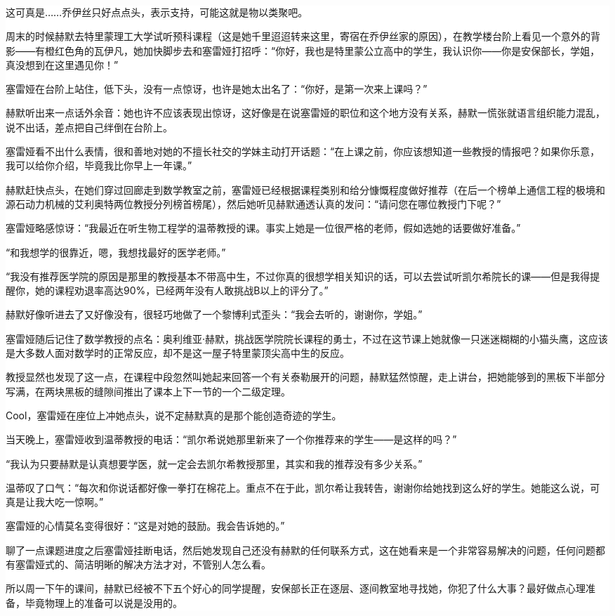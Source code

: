 
这可真是……乔伊丝只好点点头，表示支持，可能这就是物以类聚吧。

 

周末的时候赫默去特里蒙理工大学试听预科课程（这是她千里迢迢转来这里，寄宿在乔伊丝家的原因），在教学楼台阶上看见一个意外的背影——有橙红色角的瓦伊凡，她加快脚步去和塞雷娅打招呼：“你好，我也是特里蒙公立高中的学生，我认识你——你是安保部长，学姐，真没想到在这里遇见你！”



塞雷娅在台阶上站住，低下头，没有一点惊讶，也许是她太出名了：“你好，是第一次来上课吗？”



赫默听出来一点话外余音：她也许不应该表现出惊讶，这好像是在说塞雷娅的职位和这个地方没有关系，赫默一慌张就语言组织能力混乱，说不出话，差点把自己绊倒在台阶上。



塞雷娅看不出什么表情，很和善地对她的不擅长社交的学妹主动打开话题：“在上课之前，你应该想知道一些教授的情报吧？如果你乐意，我可以给你介绍，毕竟我比你早上一年课。”



赫默赶快点头，在她们穿过回廊走到数学教室之前，塞雷娅已经根据课程类别和给分慷慨程度做好推荐（在后一个榜单上通信工程的极境和源石动力机械的艾利奥特两位教授分列榜首榜尾），然后她听见赫默通透认真的发问：“请问您在哪位教授门下呢？”



塞雷娅略感惊讶：“我最近在听生物工程学的温蒂教授的课。事实上她是一位很严格的老师，假如选她的话要做好准备。”



“和我想学的很靠近，嗯，我想找最好的医学老师。”



“我没有推荐医学院的原因是那里的教授基本不带高中生，不过你真的很想学相关知识的话，可以去尝试听凯尔希院长的课——但是我得提醒你，她的课程劝退率高达90%，已经两年没有人敢挑战B以上的评分了。”



赫默好像听进去了又好像没有，很轻巧地做了一个黎博利式歪头：“我会去听的，谢谢你，学姐。”



塞雷娅随后记住了数学教授的点名：奥利维亚·赫默，挑战医学院院长课程的勇士，不过在这节课上她就像一只迷迷糊糊的小猫头鹰，这应该是大多数人面对数学时的正常反应，却不是这一屋子特里蒙顶尖高中生的反应。



教授显然也发现了这一点，在课程中段忽然叫她起来回答一个有关泰勒展开的问题，赫默猛然惊醒，走上讲台，把她能够到的黑板下半部分写满，在两块黑板的缝隙间推出了课本上下一节的一个二级定理。



Cool，塞雷娅在座位上冲她点头，说不定赫默真的是那个能创造奇迹的学生。



当天晚上，塞雷娅收到温蒂教授的电话：“凯尔希说她那里新来了一个你推荐来的学生——是这样的吗？”



“我认为只要赫默是认真想要学医，就一定会去凯尔希教授那里，其实和我的推荐没有多少关系。”



温蒂叹了口气：“每次和你说话都好像一拳打在棉花上。重点不在于此，凯尔希让我转告，谢谢你给她找到这么好的学生。她能这么说，可真是让我大吃一惊啊。”



塞雷娅的心情莫名变得很好：“这是对她的鼓励。我会告诉她的。”



聊了一点课题进度之后塞雷娅挂断电话，然后她发现自己还没有赫默的任何联系方式，这在她看来是一个非常容易解决的问题，任何问题都有塞雷娅式的、简洁明晰的解决方法才对，不管别人怎么看。



所以周一下午的课间，赫默已经被不下五个好心的同学提醒，安保部长正在逐层、逐间教室地寻找她，你犯了什么大事？最好做点心理准备，毕竟物理上的准备可以说是没用的。
